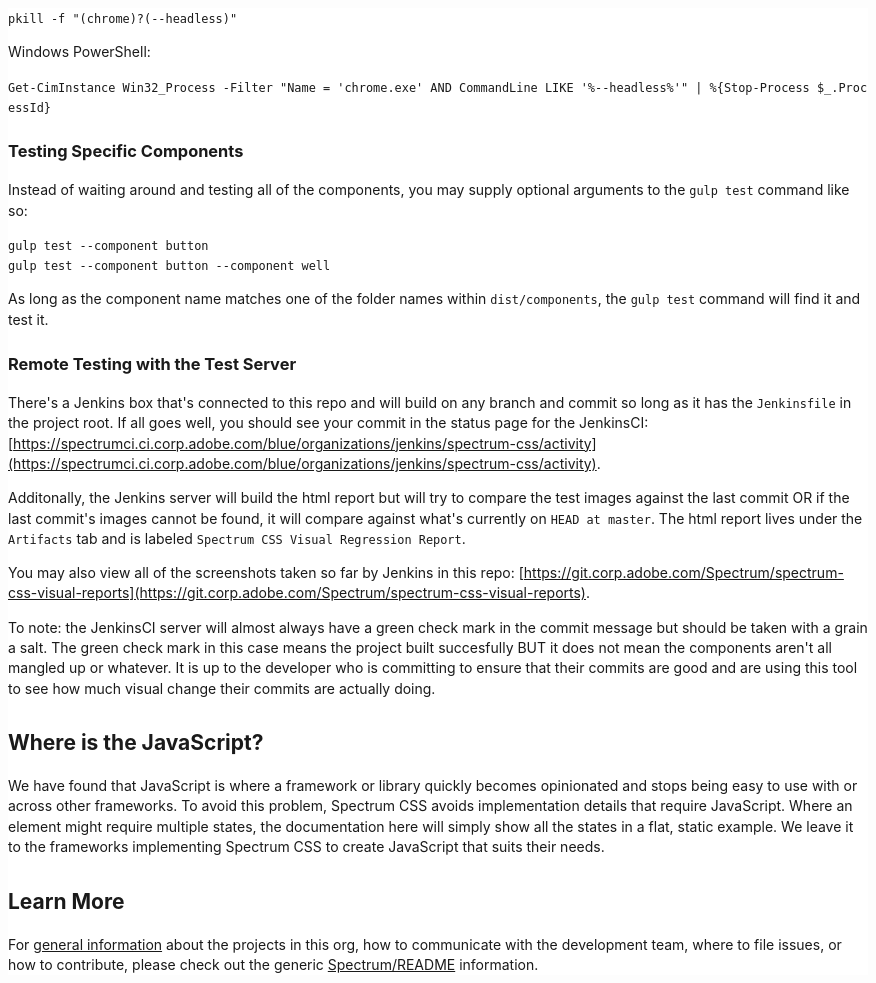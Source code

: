```
pkill -f "(chrome)?(--headless)"
```
Windows PowerShell:

```
Get-CimInstance Win32_Process -Filter "Name = 'chrome.exe' AND CommandLine LIKE '%--headless%'" | %{Stop-Process $_.ProcessId}
```

### Testing Specific Components
Instead of waiting around and testing all of the components, you may supply optional arguments to the `gulp test` command like so:

```
gulp test --component button
gulp test --component button --component well
```

As long as the component name matches one of the folder names within `dist/components`, the `gulp test` command will find it and test it.

### Remote Testing with the Test Server

There's a Jenkins box that's connected to this repo and will build on any branch and commit so long as it has the `Jenkinsfile` in the project root. If all goes well, you should see your commit in the status page for the JenkinsCI: [https://spectrumci.ci.corp.adobe.com/blue/organizations/jenkins/spectrum-css/activity](https://spectrumci.ci.corp.adobe.com/blue/organizations/jenkins/spectrum-css/activity).

Additonally, the Jenkins server will build the html report but will try to compare the test images against the last commit OR if the last commit's images cannot be found, it will compare against what's currently on `HEAD at master`. The html report lives under the `Artifacts` tab and is labeled `Spectrum CSS Visual Regression Report`.

You may also view all of the screenshots taken so far by Jenkins in this repo: [https://git.corp.adobe.com/Spectrum/spectrum-css-visual-reports](https://git.corp.adobe.com/Spectrum/spectrum-css-visual-reports).

To note: the JenkinsCI server will almost always have a green check mark in the commit message but should be taken with a grain a salt. The green check mark in this case means the project built succesfully BUT it does not mean the components aren't all mangled up or whatever. It is up to the developer who is committing to ensure that their commits are good and are using this tool to see how much visual change their commits are actually doing.

## Where is the JavaScript?
We have found that JavaScript is where a framework or library quickly becomes opinionated and stops being easy to use with or across other frameworks. To avoid this problem, Spectrum CSS avoids implementation details that require JavaScript.  Where an element might require multiple states, the documentation here will simply show all the states in a flat, static example.  We leave it to the frameworks implementing Spectrum CSS to create JavaScript that suits their needs.

## Learn More
For [general information](https://git.corp.adobe.com/Spectrum/README) about the projects in this org, how to communicate with the development team, where to file issues, or how to contribute, please check out the generic [Spectrum/README](https://git.corp.adobe.com/Spectrum/README) information.

[topdoc-link]: https://github.com/Topdoc/topdoc/wiki
